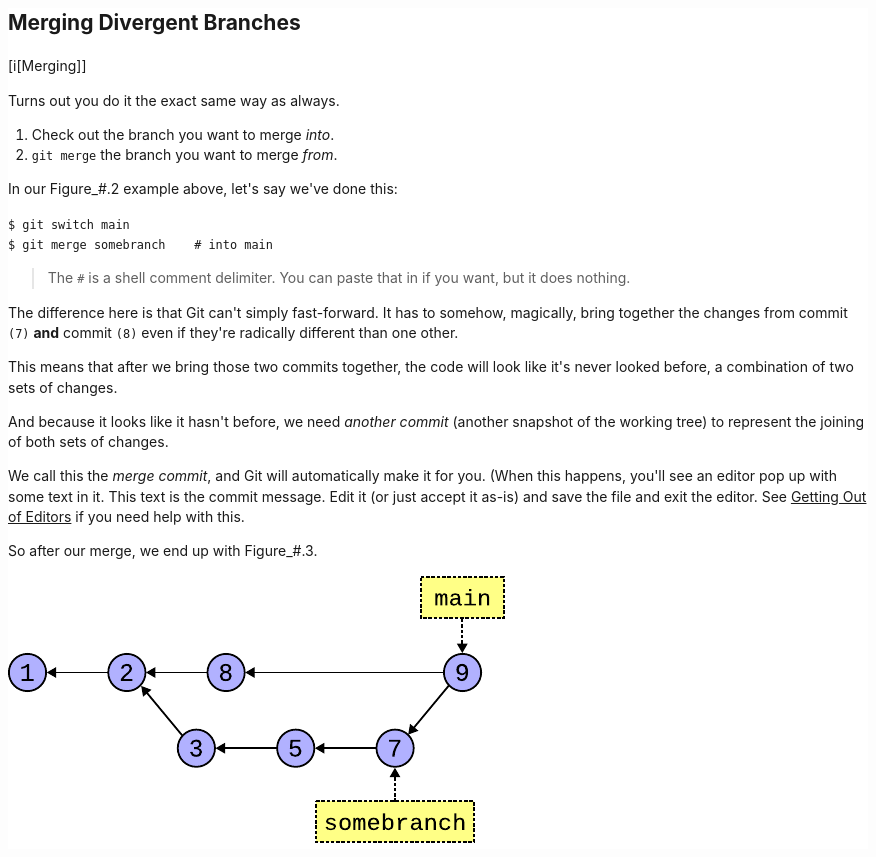 ## Merging Divergent Branches

[i[Merging]]

Turns out you do it the exact same way as always.

1. Check out the branch you want to merge _into_.
2. `git merge` the branch you want to merge _from_.

In our Figure_#.2 example above, let's say we've done this:

``` {.default}
$ git switch main
$ git merge somebranch    # into main
```

> The `#` is a shell comment delimiter. You can paste that in if you
> want, but it does nothing.

The difference here is that Git can't simply fast-forward. It has to
somehow, magically, bring together the changes from commit `(7)` **and**
commit `(8)` even if they're radically different than one other.

This means that after we bring those two commits together, the code will
look like it's never looked before, a combination of two sets of
changes.

And because it looks like it hasn't before, we need _another commit_
(another snapshot of the working tree) to represent the joining of both
sets of changes.

We call this the _merge commit_, and Git will automatically make it for
you. (When this happens, you'll see an editor pop up with some text in
it. This text is the commit message. Edit it (or just accept it as-is)
and save the file and exit the editor. See [Getting Out of
Editors](#editor-get-out) if you need help with this.

So after our merge, we end up with Figure_#.3.

![Creating a merge commit.](img_040_030.pdf "[Creating a merge commit.]")


